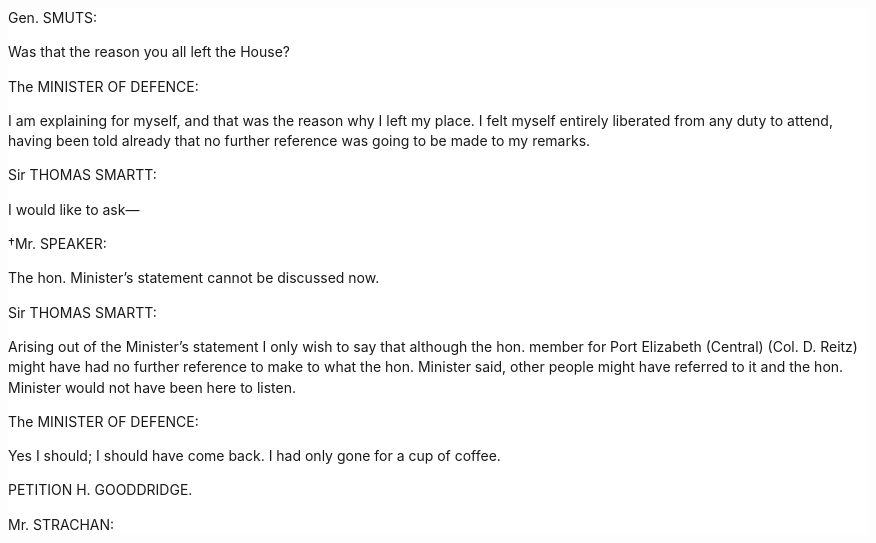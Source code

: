 </speech>

<speech by="#smuts">

<from>Gen. <person refersTo="hansard_za">SMUTS</person>:</from>

<p>Was that the reason you all left the House?</p>

</speech>

<speech by="#minister_of_defence">

<from>The <person refersTo="hansard_za">MINISTER OF DEFENCE</person>:</from>

<p>I am explaining for myself, and that was the reason <span class="col_1207-1208" refersTo="page_0684"/>why I left my place. I felt myself entirely liberated from any duty to attend, having been told already that no further reference was going to be made to my remarks.</p>

</speech>

<speech by="#thomas_smartt">

<from>Sir <person refersTo="hansard_za">THOMAS SMARTT</person>:</from>

<p>I would like to ask&#x2014;</p>

</speech>

<speech by="#speaker">

<from>&#x2020;Mr. <person refersTo="hansard_za">SPEAKER</person>:</from>

<p>The hon. Minister&#x2019;s statement cannot be discussed now.</p>

</speech>

<speech by="#thomas_smartt">

<from>Sir <person refersTo="hansard_za">THOMAS SMARTT</person>:</from>

<p>Arising out of the Minister&#x2019;s statement I only wish to say that although the hon. member for Port Elizabeth (Central) (Col. D. Reitz) might have had no further reference to make to what the hon. Minister said, other people might have referred to it and the hon. Minister would not have been here to listen.</p>

</speech>

<speech by="#minister_of_defence">

<from>The <person refersTo="hansard_za">MINISTER OF DEFENCE</person>:</from>

<p>Yes I should; I should have come back. I had only gone for a cup of coffee.</p>

</speech>

</debateSection>

<debateSection name="#petition_h._gooddridge">

<heading>PETITION H. GOODDRIDGE.</heading>

<speech by="#strachan">

<from>Mr. <person refersTo="hansard_za">STRACHAN</person>:</from>
